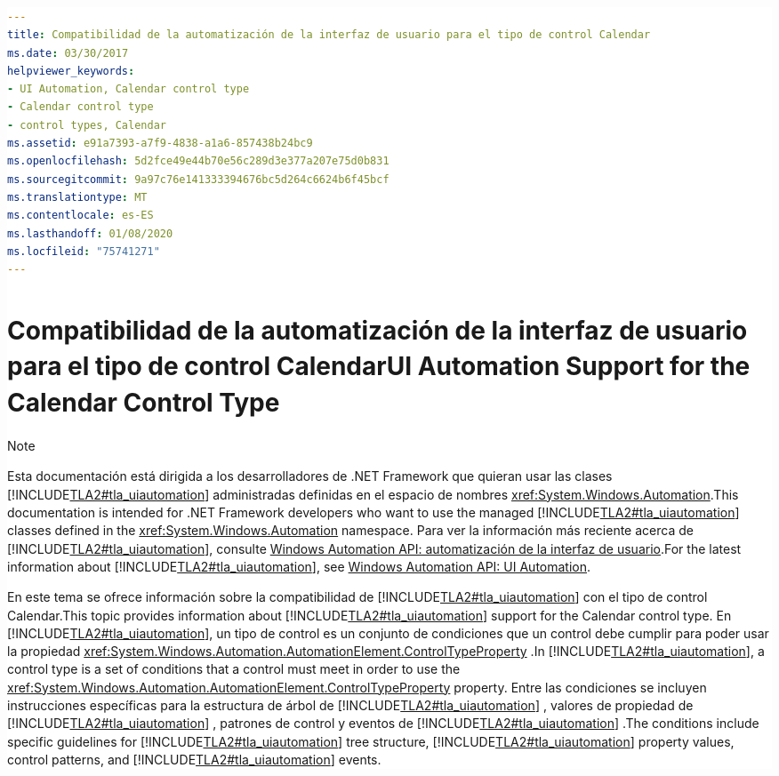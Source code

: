 ```yaml
---
title: Compatibilidad de la automatización de la interfaz de usuario para el tipo de control Calendar
ms.date: 03/30/2017
helpviewer_keywords:
- UI Automation, Calendar control type
- Calendar control type
- control types, Calendar
ms.assetid: e91a7393-a7f9-4838-a1a6-857438b24bc9
ms.openlocfilehash: 5d2fce49e44b70e56c289d3e377a207e75d0b831
ms.sourcegitcommit: 9a97c76e141333394676bc5d264c6624b6f45bcf
ms.translationtype: MT
ms.contentlocale: es-ES
ms.lasthandoff: 01/08/2020
ms.locfileid: "75741271"
---
```

# <a name="ui-automation-support-for-the-calendar-control-type"></a><span data-ttu-id="d884a-102">Compatibilidad de la automatización de la interfaz de usuario para el tipo de control Calendar</span><span class="sxs-lookup"><span data-stu-id="d884a-102">UI Automation Support for the Calendar Control Type</span></span>
> [!NOTE]
> <span data-ttu-id="d884a-103">Esta documentación está dirigida a los desarrolladores de .NET Framework que quieran usar las clases [!INCLUDE[TLA2#tla_uiautomation](../../../includes/tla2sharptla-uiautomation-md.md)] administradas definidas en el espacio de nombres <xref:System.Windows.Automation>.</span><span class="sxs-lookup"><span data-stu-id="d884a-103">This documentation is intended for .NET Framework developers who want to use the managed [!INCLUDE[TLA2#tla_uiautomation](../../../includes/tla2sharptla-uiautomation-md.md)] classes defined in the <xref:System.Windows.Automation> namespace.</span></span> <span data-ttu-id="d884a-104">Para ver la información más reciente acerca de [!INCLUDE[TLA2#tla_uiautomation](../../../includes/tla2sharptla-uiautomation-md.md)], consulte [Windows Automation API: automatización de la interfaz de usuario](/windows/win32/winauto/entry-uiauto-win32).</span><span class="sxs-lookup"><span data-stu-id="d884a-104">For the latest information about [!INCLUDE[TLA2#tla_uiautomation](../../../includes/tla2sharptla-uiautomation-md.md)], see [Windows Automation API: UI Automation](/windows/win32/winauto/entry-uiauto-win32).</span></span>  
  
 <span data-ttu-id="d884a-105">En este tema se ofrece información sobre la compatibilidad de [!INCLUDE[TLA2#tla_uiautomation](../../../includes/tla2sharptla-uiautomation-md.md)] con el tipo de control Calendar.</span><span class="sxs-lookup"><span data-stu-id="d884a-105">This topic provides information about [!INCLUDE[TLA2#tla_uiautomation](../../../includes/tla2sharptla-uiautomation-md.md)] support for the Calendar control type.</span></span> <span data-ttu-id="d884a-106">En [!INCLUDE[TLA2#tla_uiautomation](../../../includes/tla2sharptla-uiautomation-md.md)], un tipo de control es un conjunto de condiciones que un control debe cumplir para poder usar la propiedad <xref:System.Windows.Automation.AutomationElement.ControlTypeProperty> .</span><span class="sxs-lookup"><span data-stu-id="d884a-106">In [!INCLUDE[TLA2#tla_uiautomation](../../../includes/tla2sharptla-uiautomation-md.md)], a control type is a set of conditions that a control must meet in order to use the <xref:System.Windows.Automation.AutomationElement.ControlTypeProperty> property.</span></span> <span data-ttu-id="d884a-107">Entre las condiciones se incluyen instrucciones específicas para la estructura de árbol de [!INCLUDE[TLA2#tla_uiautomation](../../../includes/tla2sharptla-uiautomation-md.md)] , valores de propiedad de [!INCLUDE[TLA2#tla_uiautomation](../../../includes/tla2sharptla-uiautomation-md.md)] , patrones de control y eventos de [!INCLUDE[TLA2#tla_uiautomation](../../../includes/tla2sharptla-uiautomation-md.md)] .</span><span class="sxs-lookup"><span data-stu-id="d884a-107">The conditions include specific guidelines for [!INCLUDE[TLA2#tla_uiautomation](../../../includes/tla2sharptla-uiautomation-md.md)] tree structure, [!INCLUDE[TLA2#tla_uiautomation](../../../includes/tla2sharptla-uiautomation-md.md)] property values, control patterns, and [!INCLUDE[TLA2#tla_uiautomation](../../../includes/tla2sharptla-uiautomation-md.md)] events.</span></span>  
  
